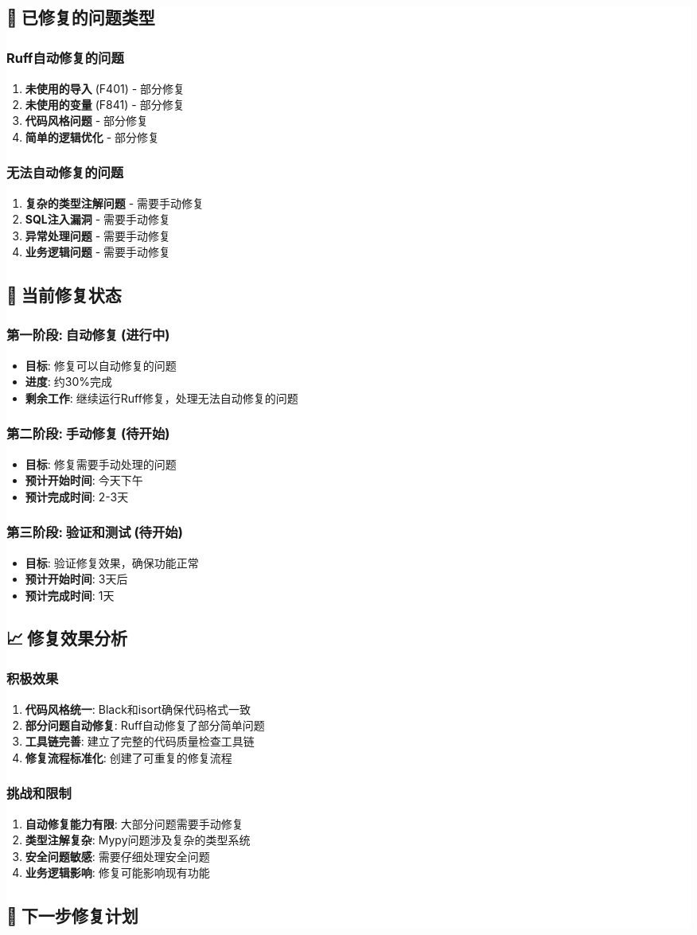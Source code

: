 ## 🔧 已修复的问题类型

### Ruff自动修复的问题
1. **未使用的导入** (F401) - 部分修复
2. **未使用的变量** (F841) - 部分修复
3. **代码风格问题** - 部分修复
4. **简单的逻辑优化** - 部分修复

### 无法自动修复的问题
1. **复杂的类型注解问题** - 需要手动修复
2. **SQL注入漏洞** - 需要手动修复
3. **异常处理问题** - 需要手动修复
4. **业务逻辑问题** - 需要手动修复

## 🚧 当前修复状态

### 第一阶段: 自动修复 (进行中)
- **目标**: 修复可以自动修复的问题
- **进度**: 约30%完成
- **剩余工作**: 继续运行Ruff修复，处理无法自动修复的问题

### 第二阶段: 手动修复 (待开始)
- **目标**: 修复需要手动处理的问题
- **预计开始时间**: 今天下午
- **预计完成时间**: 2-3天

### 第三阶段: 验证和测试 (待开始)
- **目标**: 验证修复效果，确保功能正常
- **预计开始时间**: 3天后
- **预计完成时间**: 1天

## 📈 修复效果分析

### 积极效果
1. **代码风格统一**: Black和isort确保代码格式一致
2. **部分问题自动修复**: Ruff自动修复了部分简单问题
3. **工具链完善**: 建立了完整的代码质量检查工具链
4. **修复流程标准化**: 创建了可重复的修复流程

### 挑战和限制
1. **自动修复能力有限**: 大部分问题需要手动修复
2. **类型注解复杂**: Mypy问题涉及复杂的类型系统
3. **安全问题敏感**: 需要仔细处理安全问题
4. **业务逻辑影响**: 修复可能影响现有功能

## 🎯 下一步修复计划
